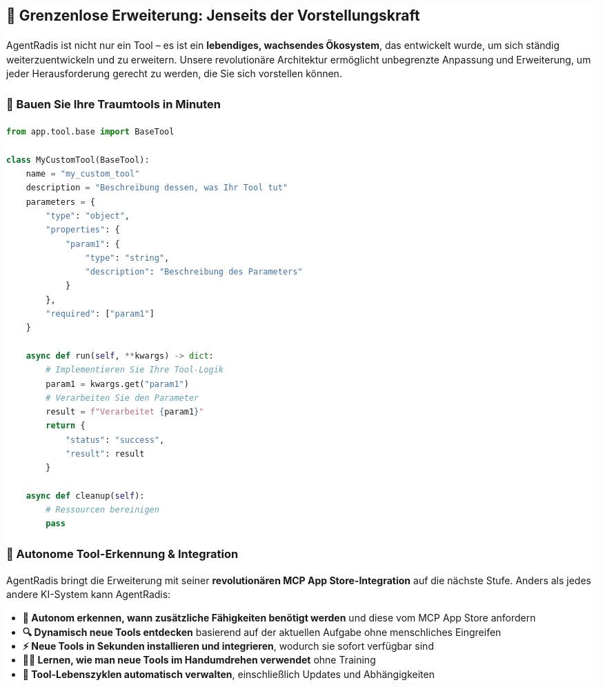 ## 🚀 Grenzenlose Erweiterung: Jenseits der Vorstellungskraft

AgentRadis ist nicht nur ein Tool – es ist ein **lebendiges, wachsendes Ökosystem**, das entwickelt wurde, um sich ständig weiterzuentwickeln und zu erweitern. Unsere revolutionäre Architektur ermöglicht unbegrenzte Anpassung und Erweiterung, um jeder Herausforderung gerecht zu werden, die Sie sich vorstellen können.

### 🧩 Bauen Sie Ihre Traumtools in Minuten

```python
from app.tool.base import BaseTool

class MyCustomTool(BaseTool):
    name = "my_custom_tool"
    description = "Beschreibung dessen, was Ihr Tool tut"
    parameters = {
        "type": "object",
        "properties": {
            "param1": {
                "type": "string",
                "description": "Beschreibung des Parameters"
            }
        },
        "required": ["param1"]
    }
    
    async def run(self, **kwargs) -> dict:
        # Implementieren Sie Ihre Tool-Logik
        param1 = kwargs.get("param1")
        # Verarbeiten Sie den Parameter
        result = f"Verarbeitet {param1}"
        return {
            "status": "success", 
            "result": result
        }
        
    async def cleanup(self):
        # Ressourcen bereinigen
        pass
```

### 🌟 Autonome Tool-Erkennung & Integration

AgentRadis bringt die Erweiterung mit seiner **revolutionären MCP App Store-Integration** auf die nächste Stufe. Anders als jedes andere KI-System kann AgentRadis:

- **🧠 Autonom erkennen, wann zusätzliche Fähigkeiten benötigt werden** und diese vom MCP App Store anfordern
- **🔍 Dynamisch neue Tools entdecken** basierend auf der aktuellen Aufgabe ohne menschliches Eingreifen
- **⚡ Neue Tools in Sekunden installieren und integrieren**, wodurch sie sofort verfügbar sind
- **👨‍💻 Lernen, wie man neue Tools im Handumdrehen verwendet** ohne Training
- **🔄 Tool-Lebenszyklen automatisch verwalten**, einschließlich Updates und Abhängigkeiten
